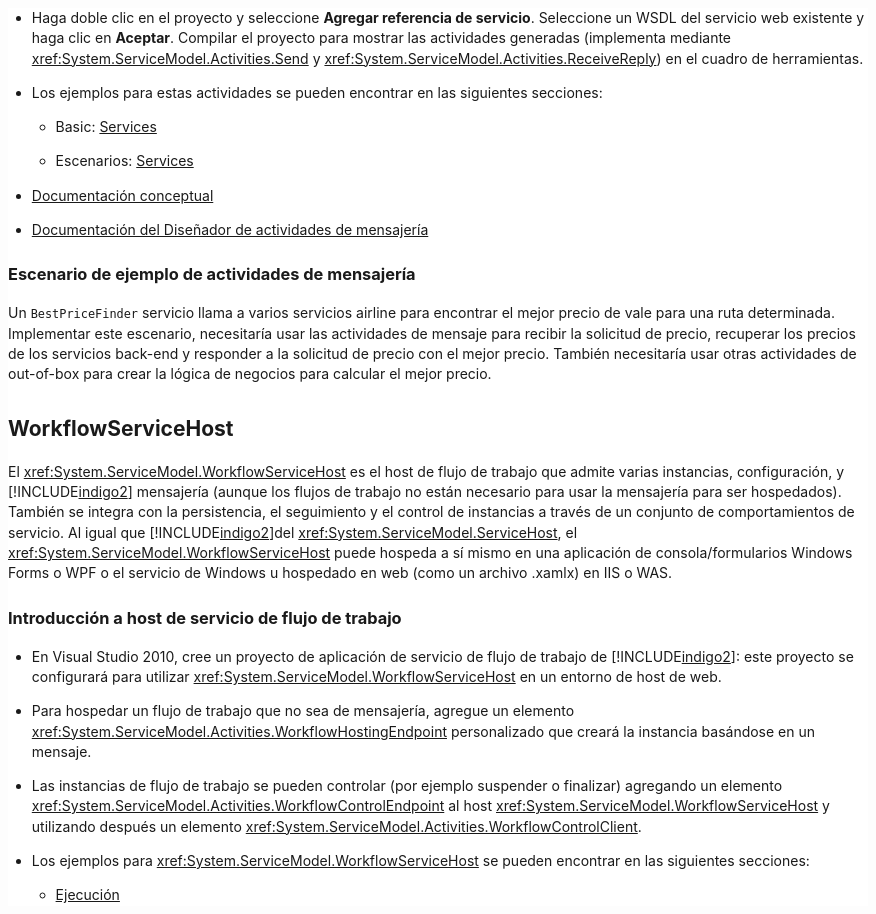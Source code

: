-   Haga doble clic en el proyecto y seleccione **Agregar referencia de servicio**.  Seleccione un WSDL del servicio web existente y haga clic en **Aceptar**.  Compilar el proyecto para mostrar las actividades generadas (implementa mediante <xref:System.ServiceModel.Activities.Send> y <xref:System.ServiceModel.Activities.ReceiveReply>) en el cuadro de herramientas.  
  
-   Los ejemplos para estas actividades se pueden encontrar en las siguientes secciones:  
  
    -   Basic: [Services](../../../docs/framework/windows-workflow-foundation/samples/services.md)  
  
    -   Escenarios: [Services](../../../docs/framework/windows-workflow-foundation/samples/services.md)  
  
-   [Documentación conceptual](http://go.microsoft.com/fwlink/?LinkId=204801)  
  
-   [Documentación del Diseñador de actividades de mensajería](http://go.microsoft.com/fwlink/?LinkId=204802)  
  
### <a name="messaging-activities-example-scenario"></a>Escenario de ejemplo de actividades de mensajería  
 Un `BestPriceFinder` servicio llama a varios servicios airline para encontrar el mejor precio de vale para una ruta determinada.  Implementar este escenario, necesitaría usar las actividades de mensaje para recibir la solicitud de precio, recuperar los precios de los servicios back-end y responder a la solicitud de precio con el mejor precio.  También necesitaría usar otras actividades de out-of-box para crear la lógica de negocios para calcular el mejor precio.  
  
## <a name="workflowservicehost"></a>WorkflowServiceHost  
 El <xref:System.ServiceModel.WorkflowServiceHost> es el host de flujo de trabajo que admite varias instancias, configuración, y [!INCLUDE[indigo2](../../../includes/indigo2-md.md)] mensajería (aunque los flujos de trabajo no están necesario para usar la mensajería para ser hospedados).  También se integra con la persistencia, el seguimiento y el control de instancias a través de un conjunto de comportamientos de servicio.  Al igual que [!INCLUDE[indigo2](../../../includes/indigo2-md.md)]del <xref:System.ServiceModel.ServiceHost>, el <xref:System.ServiceModel.WorkflowServiceHost> puede hospeda a sí mismo en una aplicación de consola/formularios Windows Forms o WPF o el servicio de Windows u hospedado en web (como un archivo .xamlx) en IIS o WAS.  
  
### <a name="getting-started-with-workflow-service-host"></a>Introducción a host de servicio de flujo de trabajo  
  
-   En Visual Studio 2010, cree un proyecto de aplicación de servicio de flujo de trabajo de [!INCLUDE[indigo2](../../../includes/indigo2-md.md)]: este proyecto se configurará para utilizar <xref:System.ServiceModel.WorkflowServiceHost> en un entorno de host de web.  
  
-   Para hospedar un flujo de trabajo que no sea de mensajería, agregue un elemento <xref:System.ServiceModel.Activities.WorkflowHostingEndpoint> personalizado que creará la instancia basándose en un mensaje.  
  
-   Las instancias de flujo de trabajo se pueden controlar (por ejemplo suspender o finalizar) agregando un elemento <xref:System.ServiceModel.Activities.WorkflowControlEndpoint> al host <xref:System.ServiceModel.WorkflowServiceHost> y utilizando después un elemento <xref:System.ServiceModel.Activities.WorkflowControlClient>.  
  
-   Los ejemplos para <xref:System.ServiceModel.WorkflowServiceHost> se pueden encontrar en las siguientes secciones:  
  
    -   [Ejecución](../../../docs/framework/windows-workflow-foundation/samples/execution.md)  
  